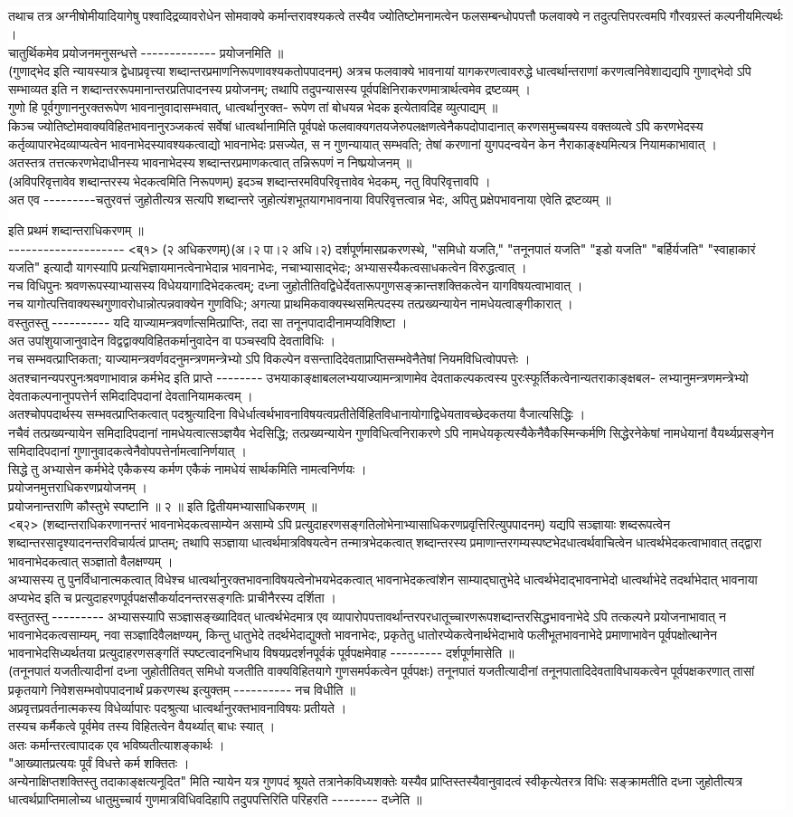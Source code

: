 तथाच तत्र अग्नीषोमीयादियागेषु पश्वादिद्रव्यावरोधेन सोमवाक्ये कर्मान्तरावश्यकत्वे तस्यैव ज्योतिष्टोमनामत्वेन फलसम्बन्धोपपत्तौ फलवाक्ये न तदुत्पत्तिपरत्वमपि गौरवग्रस्तं कल्पनीयमित्यर्थः ।  
चातुर्थिकमेव प्रयोजनमनुसन्धत्ते ------------- प्रयोजनमिति ॥  
(गुणाद्भेद इति न्यायस्यात्र द्वेधाप्रवृत्त्या शब्दान्तरप्रमाणनिरूपणावश्यकतोपपादनम्) अत्रच फलवाक्ये भावनायां यागकरणत्वावरुद्धे धात्वर्थान्तराणां करणत्वनिवेशाद्यद्यपि गुणाद्भेदो ऽपि सम्भाव्यत इति न शब्दान्तररूपमानान्तरप्रतिपादनस्य प्रयोजनम्; तथापि तदुपन्यासस्य पूर्वपक्षिनिराकरणमात्रार्थत्वमेव द्रष्टव्यम् ।  
गुणो हि पूर्वगुणाननुरक्तरूपेण भावनानुवादासम्भवात्, धात्वर्थानुरक्त- रूपेण तां बोधयन्न भेदक इत्येतावदिह व्युत्पाद्यम् ॥  
किञ्च ज्योतिष्टोमवाक्यविहितभावनानुरञ्जकत्वं सर्वेषां धात्वर्थानामिति पूर्वपक्षे फलवाक्यगतयजेरुपलक्षणत्वेनैकपदोपादानात् करणसमुच्चयस्य वक्तव्यत्वे ऽपि करणभेदस्य कर्तृव्यापारभेदव्याप्यत्वेन भावनाभेदस्यावश्यकत्वाद्यो भावनाभेदः प्रसज्येत, स न गुणन्यायात् सम्भवति; तेषां करणानां युगपदन्वयेन केन नैराकाङ्क्ष्यमित्यत्र नियामकाभावात् ।  
अतस्तत्र तत्तत्करणभेदाधीनस्य भावनाभेदस्य शब्दान्तरप्रमाणकत्वात् तन्निरूपणं न निष्प्रयोजनम् ॥  
(अविपरिवृत्तावेव शब्दान्तरस्य भेदकत्वमिति निरूपणम्) इदञ्च शब्दान्तरमविपरिवृत्तावेव भेदकम्, नतु विपरिवृत्तावपि ।  
अत एव ---------चतुरवत्तं जुहोतीत्यत्र सत्यपि शब्दान्तरे जुहोत्यंशभूतयागभावनाया विपरिवृत्तत्वान्न भेदः, अपितु प्रक्षेपभावनाया एवेति द्रष्टव्यम् ॥  
    
इति प्रथमं शब्दान्तराधिकरणम् ॥  
-------------------- <ब्१> (२ अधिकरणम्)(अ।२ पा।२ अधि।२) दर्शपूर्णमासप्रकरणस्थे, "समिधो यजति," "तनूनपातं यजति" "इडो यजति" "बर्हिर्यजति" "स्वाहाकारं यजति" इत्यादौ यागस्यापि प्रत्यभिज्ञायमानत्वेनाभेदान्न भावनाभेदः, नचाभ्यासाद्भेदः; अभ्यासस्यैकत्वसाधकत्वेन विरुद्धत्वात् ।  
नच विधिपुनः श्रवणरूपस्याभ्यासस्य विधेययागादिभेदकत्वम्; दध्ना जुहोतीतिवद्विधेर्देवतारूपगुणसङ्क्रान्तशक्तिकत्वेन यागविषयत्वाभावात् ।  
नच यागोत्पत्तिवाक्यस्थगुणावरोधान्नोत्पन्नवाक्येन गुणविधिः; अगत्या प्राथमिकवाक्यस्थसमित्पदस्य तत्प्रख्यन्यायेन नामधेयत्वाङ्गीकारात् ।  
वस्तुतस्तु ---------- यदि याज्यामन्त्रवर्णात्समित्प्राप्तिः, तदा सा तनूनपादादीनामप्यविशिष्टा ।  
अत उपांशुयाजानुवादेन विद्वद्वाक्यविहितकर्मानुवादेन वा पञ्चस्वपि देवताविधिः ।  
नच सम्भवत्प्राप्तिकता; याज्यामन्त्रवर्णवदनुमन्त्रणमन्त्रेभ्यो ऽपि विकल्पेन वसन्तादिदेवताप्राप्तिसम्भवेनैतेषां नियमविधित्वोपपत्तेः ।  
अतश्चानन्यपरपुनःश्रवणाभावान्न कर्मभेद इति प्राप्ते -------- उभयाकाङ्क्षाबललभ्ययाज्यामन्त्राणामेव देवताकल्पकत्वस्य पुरःस्फूर्तिकत्वेनान्यतराकाङ्क्षबल- लभ्यानुमन्त्रणमन्त्रेभ्यो देवताकल्पनानुपपत्तेर्न समिदादिपदानां देवतानियामकत्वम् ।  
अतश्चोपपदार्थस्य सम्भवत्प्राप्तिकत्वात् पदश्रुत्यादिना विधेर्धात्वर्थभावनाविषयत्वप्रतीतेर्विहितविधानायोगाद्विधेयतावच्छेदकतया वैजात्यसिद्धिः ।  
नचैवं तत्प्रख्यन्यायेन समिदादिपदानां नामधेयत्वात्सञ्ज्ञयैव भेदसिद्धि; तत्प्रख्यन्यायेन गुणविधित्वनिराकरणे ऽपि नामधेयकृत्यस्यैकेनैवैकस्मिन्कर्मणि सिद्धेरनेकेषां नामधेयानां वैयर्थ्यप्रसङ्गेन समिदादिपदानां गुणानुवादकत्वेनैवोपपत्तेर्नामत्वानिर्णयात् ।  
सिद्धे तु अभ्यासेन कर्मभेदे एकैकस्य कर्मण एकैकं नामधेयं सार्थकमिति नामत्वनिर्णयः ।  
प्रयोजनमुत्तराधिकरणप्रयोजनम् ।  
प्रयोजनान्तराणि कौस्तुभे स्पष्टानि ॥ २ ॥ इति द्वितीयमभ्यासाधिकरणम् ॥  
<ब्२> (शब्दान्तराधिकरणानन्तरं भावनाभेदकत्वसाम्येन असाम्ये ऽपि प्रत्युदाहरणसङ्गतिलोभेनाभ्यासाधिकरणप्रवृत्तिरित्युपपादनम्) यद्यपि सञ्ज्ञायाः शब्दरूपत्वेन शब्दान्तरसादृश्यादनन्तरविचार्यत्वं प्राप्तम्; तथापि सञ्ज्ञाया धात्वर्थमात्रविषयत्वेन तन्मात्रभेदकत्वात् शब्दान्तरस्य प्रमाणान्तरगम्यस्पष्टभेदधात्वर्थवाचित्वेन धात्वर्थभेदकत्वाभावात् तद्द्वारा भावनाभेदकत्वात् सञ्ज्ञातो वैलक्षण्यम् ।  
अभ्यासस्य तु पुनर्विधानात्मकत्वात् विधेश्च धात्वर्थानुरक्तभावनाविषयत्वेनोभयभेदकत्वात् भावनाभेदकत्वांशेन साम्याद्घातुभेदे धात्वर्थभेदाद्भावनाभेदो धात्वर्थाभेदे तदर्थाभेदात् भावनाया अप्यभेद इति च प्रत्युदाहरणपूर्वपक्षसौकर्यादनन्तरसङ्गतिः प्राचीनैरस्य दर्शिता ।  
वस्तुतस्तु --------- अभ्यासस्यापि सञ्ज्ञासङ्ख्यादिवत् धात्वर्थभेदमात्र एव व्यापारोपपत्तावर्थान्तरपरधातूच्चारणरूपशब्दान्तरसिद्धभावनाभेदे ऽपि तत्कल्पने प्रयोजनाभावात् न भावनाभेदकत्वसाम्यम्, नवा सञ्ज्ञादिवैलक्षण्यम्, किन्तु धातुभेदे तदर्थभेदाद्युक्तो भावनाभेदः, प्रकृतेतु धातोरप्येकत्वेनार्थभेदाभावे फलीभूतभावनाभेदे प्रमाणाभावेन पूर्वपक्षोत्थानेन भावनाभेदसिध्यर्थतया प्रत्युदाहरणसङ्गतिं स्पष्टत्वादनभिधाय विषयप्रदर्शनपूर्वकं पूर्वपक्षमेवाह --------- दर्शपूर्णमासेति ॥  
(तनूनपातं यजतीत्यादीनां दध्ना जुहोतीतिवत् समिधो यजतीति वाक्यविहितयागे गुणसमर्पकत्वेन पूर्वपक्षः) तनूनपातं यजतीत्यादीनां तनूनपातादिदेवताविधायकत्वेन पूर्वपक्षकरणात् तासां प्रकृतयागे निवेशसम्भवोपपादनार्थं प्रकरणस्थ इत्युक्तम् ---------- नच विधीति ॥  
अप्रवृत्तप्रवर्तनात्मकस्य विधेर्व्यापारः पदश्रुत्या धात्वर्थानुरक्तभावनाविषयः प्रतीयते ।  
तस्यच कर्मैकत्वे पूर्वमेव तस्य विहितत्वेन वैयर्थ्यात् बाधः स्यात् ।  
अतः कर्मान्तरत्वापादक एव भविष्यतीत्याशङ्कार्थः ।  
"आख्यातप्रत्ययः पूर्वं विधत्ते कर्म शक्तितः ।  
अन्येनाक्षिप्तशक्तिस्तु तदाकाङ्क्षत्यनूदित" मिति न्यायेन यत्र गुणपदं श्रूयते तत्रानेकविध्यशक्तेः यस्यैव प्राप्तिस्तस्यैवानुवादत्वं स्वीकृत्येतरत्र विधिः सङ्क्रामतीति दध्ना जुहोतीत्यत्र धात्वर्थप्राप्तिमालोच्य धातुमुच्चार्य गुणमात्रविधिवदिहापि तदुपपत्तिरिति परिहरति -------- दध्नेति ॥  